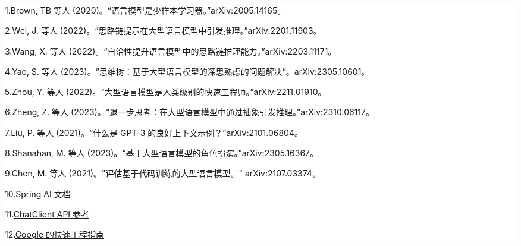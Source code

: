 1.Brown, TB 等人 (2020)。“语言模型是少样本学习器。”arXiv:2005.14165。

2.Wei, J. 等人 (2022)。“思路链提示在大型语言模型中引发推理。”arXiv:2201.11903。

3.Wang, X. 等人 (2022)。“自洽性提升语言模型中的思路链推理能力。”arXiv:2203.11171。

4.Yao, S. 等人 (2023)。“思维树：基于大型语言模型的深思熟虑的问题解决”。arXiv:2305.10601。

5.Zhou, Y. 等人 (2022)。“大型语言模型是人类级别的快速工程师。”arXiv:2211.01910。

6.Zheng, Z. 等人 (2023)。“退一步思考：在大型语言模型中通过抽象引发推理。”arXiv:2310.06117。

7.Liu, P. 等人 (2021)。“什么是 GPT-3 的良好上下文示例？”arXiv:2101.06804。

8.Shanahan, M. 等人 (2023)。“基于大型语言模型的角色扮演。”arXiv:2305.16367。

9.Chen, M. 等人 (2021)。"评估基于代码训练的大型语言模型。" arXiv:2107.03374。

10.[Spring AI 文档](https://docs.spring.io/spring-ai/reference/index.html)

11.[ChatClient API 参考](https://docs.spring.io/spring-ai/reference/api/chatclient.html)

12.[Google 的快速工程指南](https://www.kaggle.com/whitepaper-prompt-engineering)